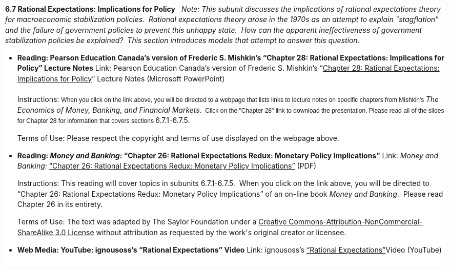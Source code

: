 **6.7 Rational Expectations: Implications for Policy** <span
id="6.7"></span> 
*Note: This subunit discusses the implications of rational expectations
theory for macroeconomic stabilization policies.  Rational expectations
theory arose in the 1970s as an attempt to explain "stagflation" and the
failure of government policies to prevent this unhappy state.  How can
the apparent ineffectiveness of government stabilization policies be
explained?  This section introduces models that attempt to answer this
question.*

-   **Reading: Pearson Education Canada’s version of Frederic S.
    Mishkin’s “Chapter 28: Rational Expectations: Implications for
    Policy” Lecture Notes**
    Link: Pearson Education Canada’s version of Frederic S. Mishkin’s
    “[Chapter 28: Rational Expectations: Implications for
    Policy](http://www.pearsoned.ca/highered/divisions/text/mishkin_2/ppt.html)” Lecture
    Notes (Microsoft PowerPoint)  
        
     Instructions: <span
    style="background-color: white; font-family: Arial; font-size: 9pt; ">When
    you click on the link above, you will be directed to a webpage that
    lists links to lecture notes on specific chapters from
    Mishkin's </span>*The Economics of Money, Banking, and Financial
    Markets.*<span
    style="background-color: white; font-family: Arial; font-size: 9pt; "> 
    Click on the "Chapter 28" link to download the presentation. Please
    read all of the slides for Chapter 28 for information that covers
    sections </span>6.7.1-6.7.5.  
      
     Terms of Use: Please respect the copyright and terms of use
    displayed on the webpage above.  

-   **Reading: *Money and Banking*: “Chapter 26: Rational Expectations
    Redux: Monetary Policy Implications”**
    Link: *Money and Banking:* [“Chapter 26: Rational Expectations
    Redux: Monetary Policy
    Implications”](https://resources.saylor.org/wwwresources/archived/site/textbooks/Money%20and%20Banking.pdf)
    (PDF)  
      
     Instructions: This reading will cover topics in subunits
    6.7.1-6.7.5.  When you click on the link above, you will be directed
    to “Chapter 26: Rational Expectations Redux: Monetary Policy
    Implications” of an on-line book *Money and Banking*.  Please read
    Chapter 26 in its entirety.  
      
     Terms of Use: The text was adapted by The Saylor Foundation under a
    [Creative Commons-Attribution-NonCommercial-ShareAlike 3.0
    License](http://creativecommons.org/licenses/by-nc-sa/3.0/) without
    attribution as requested by the work's original creator or licensee.

-   **Web Media: YouTube: ignousoss’s “Rational Expectations” Video**
    Link: ignousoss’s [“Rational
    Expectations”](http://www.youtube.com/watch?v=Zs-Oe6E9_5o)Video
    (YouTube)  
        